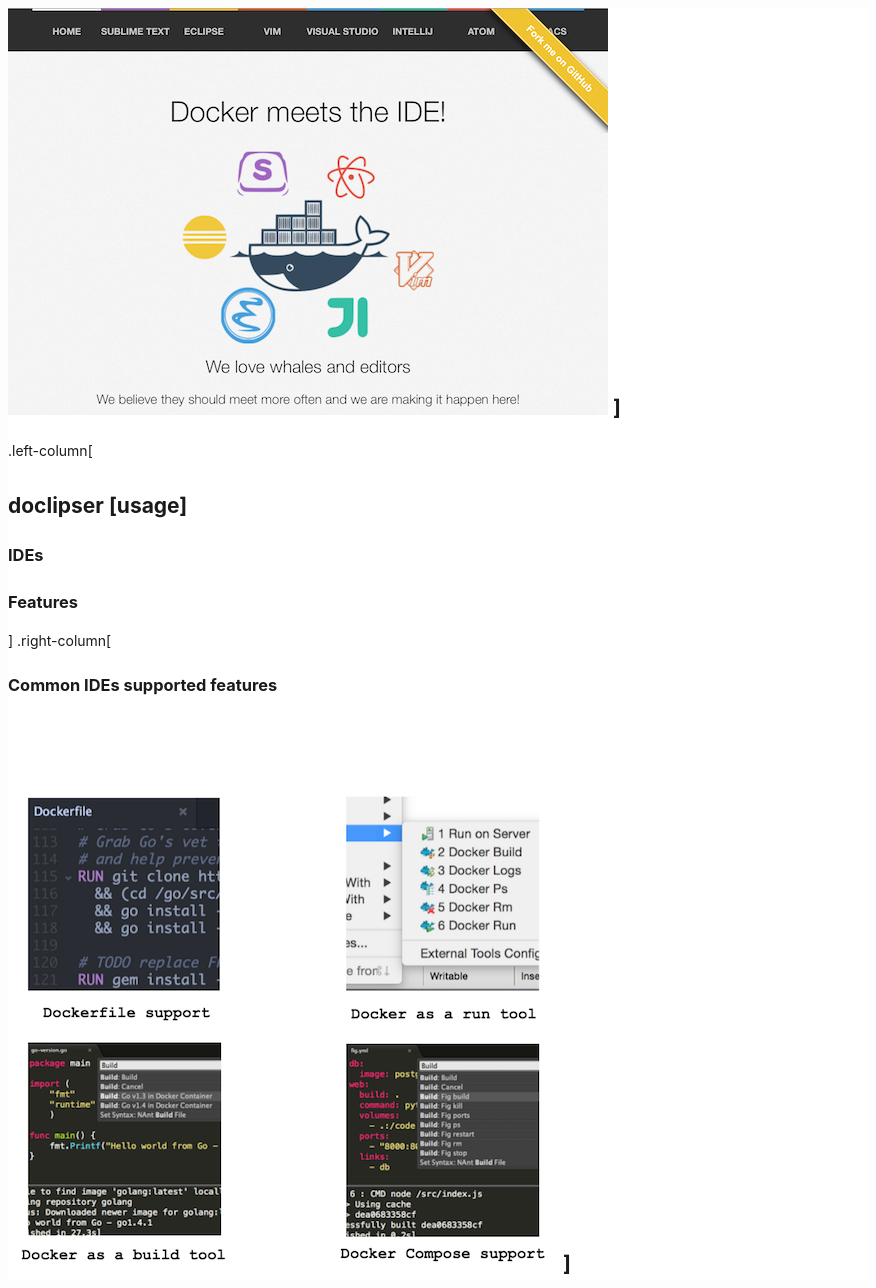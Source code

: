 ![domeide](images/domeide.png)
]   
---
.left-column[
  ## doclipser [usage]
  ### IDEs
  ### Features
]
.right-column[
### Common IDEs supported features 
<br><br>
![IDEs features](images/ide-features.png)
]   
---